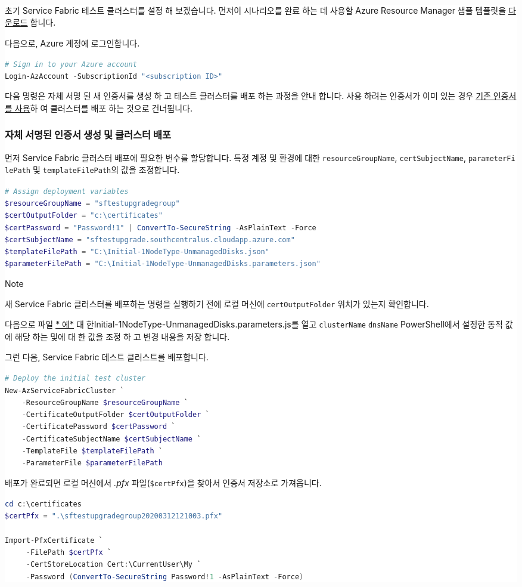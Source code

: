 초기 Service Fabric 테스트 클러스터를 설정 해 보겠습니다. 먼저이 시나리오를 완료 하는 데 사용할 Azure Resource Manager 샘플 템플릿을 [다운로드](https://github.com/microsoft/service-fabric-scripts-and-templates/tree/master/templates/nodetype-upgrade-no-outage) 합니다.

다음으로, Azure 계정에 로그인합니다.

```powershell
# Sign in to your Azure account
Login-AzAccount -SubscriptionId "<subscription ID>"
```

다음 명령은 자체 서명 된 새 인증서를 생성 하 고 테스트 클러스터를 배포 하는 과정을 안내 합니다. 사용 하려는 인증서가 이미 있는 경우 [기존 인증서를 사용](#use-an-existing-certificate-to-deploy-the-cluster)하 여 클러스터를 배포 하는 것으로 건너뜁니다.

### <a name="generate-a-self-signed-certificate-and-deploy-the-cluster"></a>자체 서명된 인증서 생성 및 클러스터 배포

먼저 Service Fabric 클러스터 배포에 필요한 변수를 할당합니다. 특정 계정 및 환경에 대한 `resourceGroupName`, `certSubjectName`, `parameterFilePath` 및 `templateFilePath`의 값을 조정합니다.

```powershell
# Assign deployment variables
$resourceGroupName = "sftestupgradegroup"
$certOutputFolder = "c:\certificates"
$certPassword = "Password!1" | ConvertTo-SecureString -AsPlainText -Force
$certSubjectName = "sftestupgrade.southcentralus.cloudapp.azure.com"
$templateFilePath = "C:\Initial-1NodeType-UnmanagedDisks.json"
$parameterFilePath = "C:\Initial-1NodeType-UnmanagedDisks.parameters.json"
```

> [!NOTE]
> 새 Service Fabric 클러스터를 배포하는 명령을 실행하기 전에 로컬 머신에 `certOutputFolder` 위치가 있는지 확인합니다.

다음으로 파일 [* 에*](https://github.com/erikadoyle/service-fabric-scripts-and-templates/blob/managed-disks/templates/nodetype-upgrade-no-outage/Initial-1NodeType-UnmanagedDisks.parameters.json) 대 한Initial-1NodeType-UnmanagedDisks.parameters.js를 열고 `clusterName` `dnsName` PowerShell에서 설정한 동적 값에 해당 하는 및에 대 한 값을 조정 하 고 변경 내용을 저장 합니다.

그런 다음, Service Fabric 테스트 클러스트를 배포합니다.

```powershell
# Deploy the initial test cluster
New-AzServiceFabricCluster `
    -ResourceGroupName $resourceGroupName `
    -CertificateOutputFolder $certOutputFolder `
    -CertificatePassword $certPassword `
    -CertificateSubjectName $certSubjectName `
    -TemplateFile $templateFilePath `
    -ParameterFile $parameterFilePath
```

배포가 완료되면 로컬 머신에서 *.pfx* 파일(`$certPfx`)을 찾아서 인증서 저장소로 가져옵니다.

```powershell
cd c:\certificates
$certPfx = ".\sftestupgradegroup20200312121003.pfx"

Import-PfxCertificate `
     -FilePath $certPfx `
     -CertStoreLocation Cert:\CurrentUser\My `
     -Password (ConvertTo-SecureString Password!1 -AsPlainText -Force)
```
